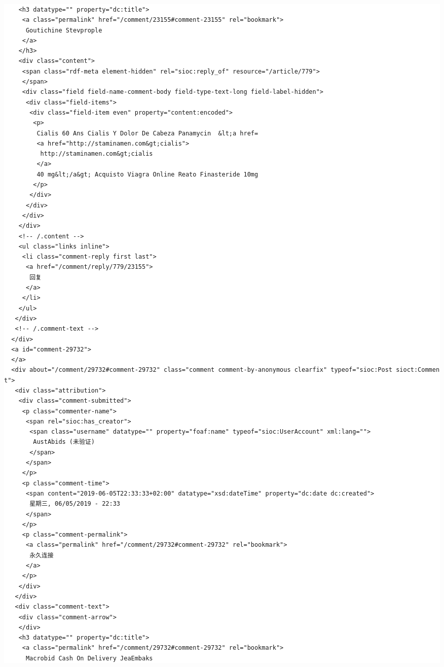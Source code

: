         <h3 datatype="" property="dc:title">
         <a class="permalink" href="/comment/23155#comment-23155" rel="bookmark">
          Goutichine Stevprople
         </a>
        </h3>
        <div class="content">
         <span class="rdf-meta element-hidden" rel="sioc:reply_of" resource="/article/779">
         </span>
         <div class="field field-name-comment-body field-type-text-long field-label-hidden">
          <div class="field-items">
           <div class="field-item even" property="content:encoded">
            <p>
             Cialis 60 Ans Cialis Y Dolor De Cabeza Panamycin  &lt;a href=
             <a href="http://staminamen.com&gt;cialis">
              http://staminamen.com&gt;cialis
             </a>
             40 mg&lt;/a&gt; Acquisto Viagra Online Reato Finasteride 10mg
            </p>
           </div>
          </div>
         </div>
        </div>
        <!-- /.content -->
        <ul class="links inline">
         <li class="comment-reply first last">
          <a href="/comment/reply/779/23155">
           回复
          </a>
         </li>
        </ul>
       </div>
       <!-- /.comment-text -->
      </div>
      <a id="comment-29732">
      </a>
      <div about="/comment/29732#comment-29732" class="comment comment-by-anonymous clearfix" typeof="sioc:Post sioct:Comment">
       <div class="attribution">
        <div class="comment-submitted">
         <p class="commenter-name">
          <span rel="sioc:has_creator">
           <span class="username" datatype="" property="foaf:name" typeof="sioc:UserAccount" xml:lang="">
            AustAbids (未验证)
           </span>
          </span>
         </p>
         <p class="comment-time">
          <span content="2019-06-05T22:33:33+02:00" datatype="xsd:dateTime" property="dc:date dc:created">
           星期三, 06/05/2019 - 22:33
          </span>
         </p>
         <p class="comment-permalink">
          <a class="permalink" href="/comment/29732#comment-29732" rel="bookmark">
           永久连接
          </a>
         </p>
        </div>
       </div>
       <div class="comment-text">
        <div class="comment-arrow">
        </div>
        <h3 datatype="" property="dc:title">
         <a class="permalink" href="/comment/29732#comment-29732" rel="bookmark">
          Macrobid Cash On Delivery JeaEmbaks